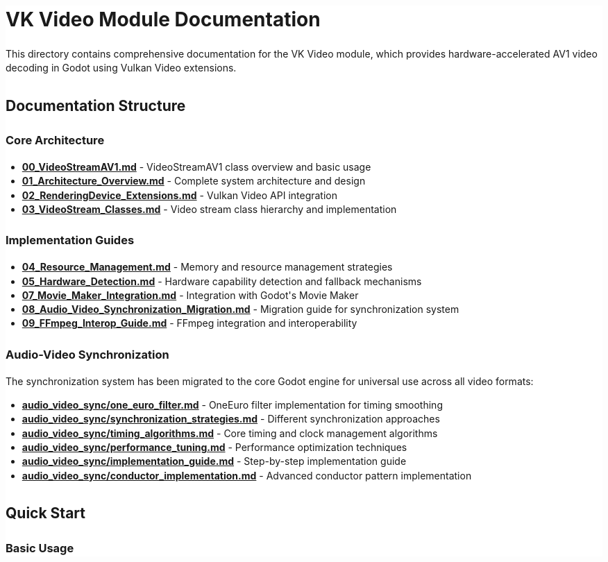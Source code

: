 # VK Video Module Documentation

This directory contains comprehensive documentation for the VK Video module, which provides hardware-accelerated AV1 video decoding in Godot using Vulkan Video extensions.

## Documentation Structure

### Core Architecture
- **[00_VideoStreamAV1.md](00_VideoStreamAV1.md)** - VideoStreamAV1 class overview and basic usage
- **[01_Architecture_Overview.md](01_Architecture_Overview.md)** - Complete system architecture and design
- **[02_RenderingDevice_Extensions.md](02_RenderingDevice_Extensions.md)** - Vulkan Video API integration
- **[03_VideoStream_Classes.md](03_VideoStream_Classes.md)** - Video stream class hierarchy and implementation

### Implementation Guides
- **[04_Resource_Management.md](04_Resource_Management.md)** - Memory and resource management strategies
- **[05_Hardware_Detection.md](05_Hardware_Detection.md)** - Hardware capability detection and fallback mechanisms
- **[07_Movie_Maker_Integration.md](07_Movie_Maker_Integration.md)** - Integration with Godot's Movie Maker
- **[08_Audio_Video_Synchronization_Migration.md](08_Audio_Video_Synchronization_Migration.md)** - Migration guide for synchronization system
- **[09_FFmpeg_Interop_Guide.md](09_FFmpeg_Interop_Guide.md)** - FFmpeg integration and interoperability

### Audio-Video Synchronization
The synchronization system has been migrated to the core Godot engine for universal use across all video formats:

- **[audio_video_sync/one_euro_filter.md](audio_video_sync/one_euro_filter.md)** - OneEuro filter implementation for timing smoothing
- **[audio_video_sync/synchronization_strategies.md](audio_video_sync/synchronization_strategies.md)** - Different synchronization approaches
- **[audio_video_sync/timing_algorithms.md](audio_video_sync/timing_algorithms.md)** - Core timing and clock management algorithms
- **[audio_video_sync/performance_tuning.md](audio_video_sync/performance_tuning.md)** - Performance optimization techniques
- **[audio_video_sync/implementation_guide.md](audio_video_sync/implementation_guide.md)** - Step-by-step implementation guide
- **[audio_video_sync/conductor_implementation.md](audio_video_sync/conductor_implementation.md)** - Advanced conductor pattern implementation

## Quick Start

### Basic Usage
